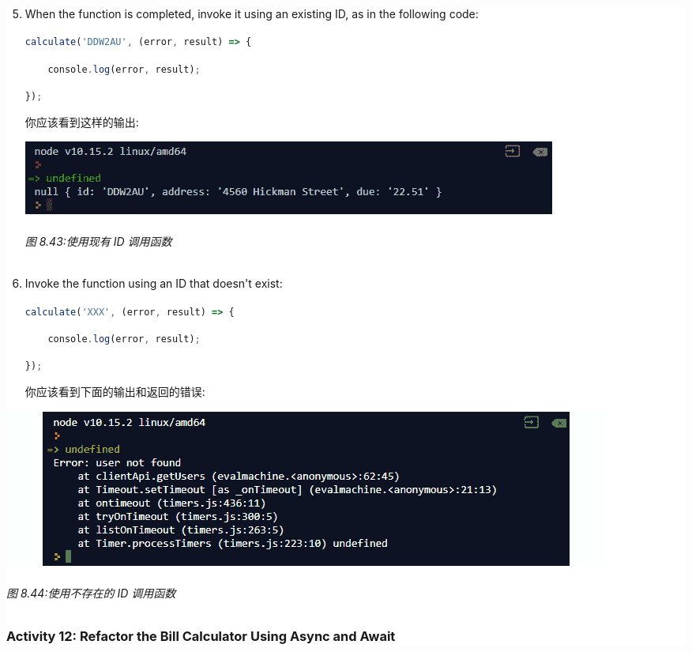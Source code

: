 5.  When the function is completed, invoke it using an existing ID, as in the following code:

    ```js
    calculate('DDW2AU', (error, result) => {
    ```

    ```js
        console.log(error, result);
    ```

    ```js
    });
    ```

    你应该看到这样的输出:

    ![Figure 8.43: Invoking the function using an existing ID ](img/C14587_08_43.jpg)

    ###### 图 8.43:使用现有 ID 调用函数

6.  Invoke the function using an ID that doesn't exist:

    ```js
    calculate('XXX', (error, result) => {
    ```

    ```js
        console.log(error, result);
    ```

    ```js
    });
    ```

    你应该看到下面的输出和返回的错误:

![Figure 8.44: Invoking a function using an ID that doesn’t exist ](img/C14587_08_44.jpg)

###### 图 8.44:使用不存在的 ID 调用函数

### Activity 12: Refactor the Bill Calculator Using Async and Await
